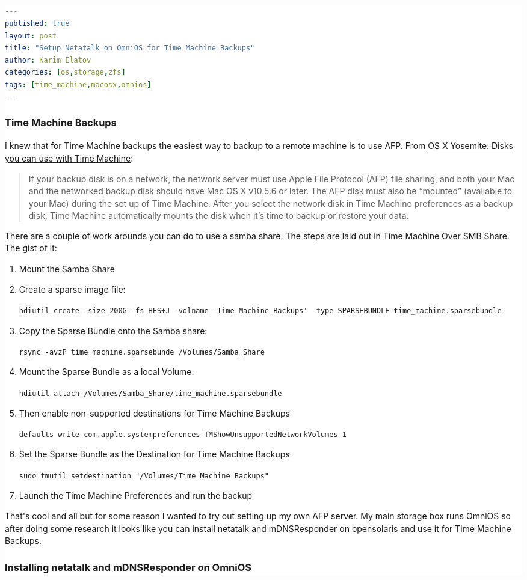 ```yaml
---
published: true
layout: post
title: "Setup Netatalk on OmniOS for Time Machine Backups"
author: Karim Elatov
categories: [os,storage,zfs]
tags: [time_machine,macosx,omnios]
---
```

### Time Machine Backups

I knew that for Time Machine backups the easiest way to backup to a remote machine is to use AFP. From [OS X Yosemite: Disks you can use with Time Machine](https://support.apple.com/kb/PH18842?locale=en_US&viewlocale=en_US):

> If your backup disk is on a network, the network server must use Apple File Protocol (AFP) file sharing, and both your Mac and the networked backup disk should have Mac OS X v10.5.6 or later. The AFP disk must also be “mounted” (available to your Mac) during the set up of Time Machine. After you select the network disk in Time Machine preferences as a backup disk, Time Machine automatically mounts the disk when it’s time to backup or restore your data.

There are a couple of work arounds you can do to use a samba share. The steps are laid out in [Time Machine Over SMB Share](http://lukehoersten.com/post/104276833014/time-machine-over-smb-share). The gist of it:

1. Mount the Samba Share
2. Create a sparse image file:
	
       hdiutil create -size 200G -fs HFS+J -volname 'Time Machine Backups' -type SPARSEBUNDLE time_machine.sparsebundle

3. Copy the Sparse Bundle onto the Samba share:

	   rsync -avzP time_machine.sparsebunde /Volumes/Samba_Share
	
4. Mount the Sparse Bundle as a local Volume:

	   hdiutil attach /Volumes/Samba_Share/time_machine.sparsebundle
	
5. Then enable non-supported destinations for Time Machine Backups

	   defaults write com.apple.systempreferences TMShowUnsupportedNetworkVolumes 1
	
6. Set the Sparse Bundle as the Destination for Time Machine Backups

	   sudo tmutil setdestination "/Volumes/Time Machine Backups"

7. Launch the Time Machine Preferences and run the backup

That's cool and all but for some reason I wanted to try out setting up my own AFP server. My main storage box runs OmniOS so after doing some research it looks like you can install [netatalk](http://netatalk.sourceforge.net/) and [mDNSResponder](http://docs.oracle.com/cd/E23824_01/html/821-1455/dnsref-51.html) on opensolaris and use it for Time Machine Backups. 

### Installing netatalk and mDNSResponder on OmniOS
